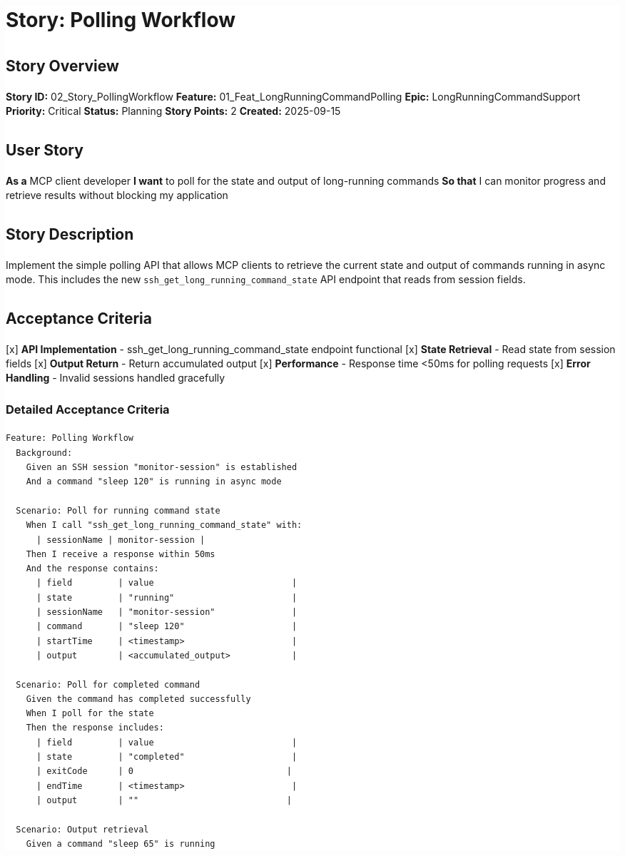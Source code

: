 # Story: Polling Workflow

## Story Overview
**Story ID:** 02_Story_PollingWorkflow
**Feature:** 01_Feat_LongRunningCommandPolling
**Epic:** LongRunningCommandSupport
**Priority:** Critical
**Status:** Planning
**Story Points:** 2
**Created:** 2025-09-15

## User Story
**As a** MCP client developer
**I want** to poll for the state and output of long-running commands
**So that** I can monitor progress and retrieve results without blocking my application

## Story Description
Implement the simple polling API that allows MCP clients to retrieve the current state and output of commands running in async mode. This includes the new `ssh_get_long_running_command_state` API endpoint that reads from session fields.

## Acceptance Criteria
[x] **API Implementation** - ssh_get_long_running_command_state endpoint functional
[x] **State Retrieval** - Read state from session fields
[x] **Output Return** - Return accumulated output
[x] **Performance** - Response time <50ms for polling requests
[x] **Error Handling** - Invalid sessions handled gracefully

### Detailed Acceptance Criteria
```gherkin
Feature: Polling Workflow
  Background:
    Given an SSH session "monitor-session" is established
    And a command "sleep 120" is running in async mode

  Scenario: Poll for running command state
    When I call "ssh_get_long_running_command_state" with:
      | sessionName | monitor-session |
    Then I receive a response within 50ms
    And the response contains:
      | field         | value                           |
      | state         | "running"                       |
      | sessionName   | "monitor-session"               |
      | command       | "sleep 120"                     |
      | startTime     | <timestamp>                     |
      | output        | <accumulated_output>            |

  Scenario: Poll for completed command
    Given the command has completed successfully
    When I poll for the state
    Then the response includes:
      | field         | value                           |
      | state         | "completed"                     |
      | exitCode      | 0                              |
      | endTime       | <timestamp>                     |
      | output        | ""                             |

  Scenario: Output retrieval
    Given a command "sleep 65" is running
```